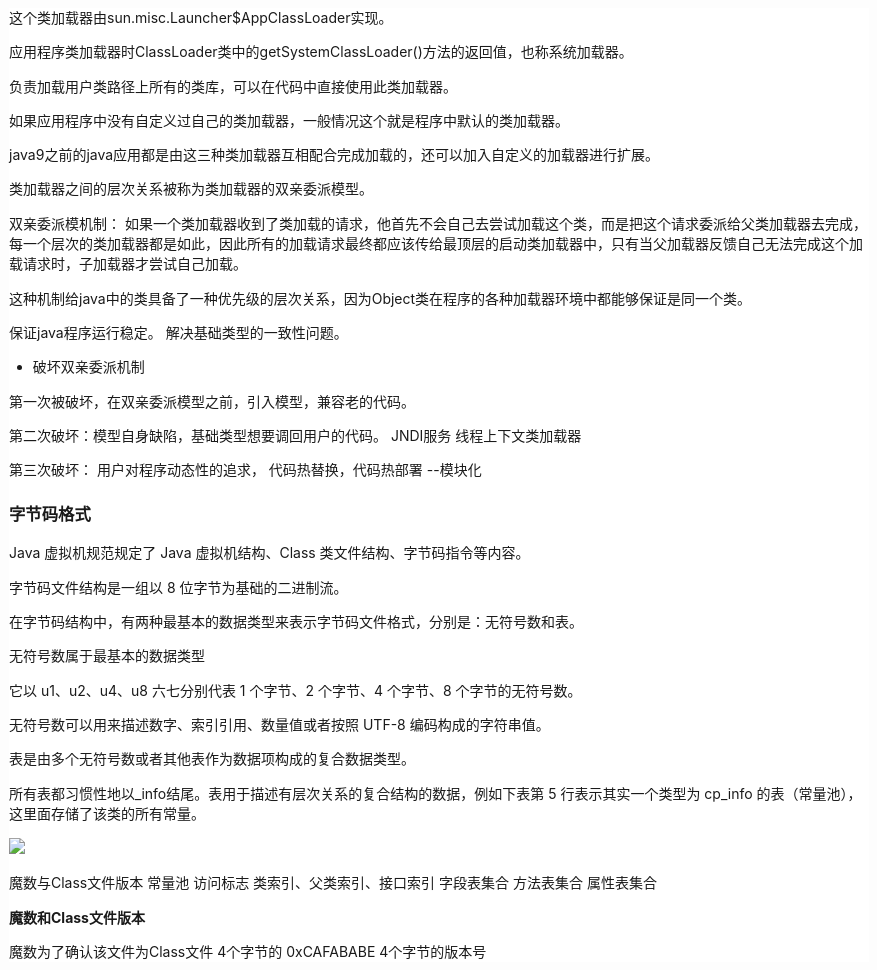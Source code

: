 这个类加载器由sun.misc.Launcher$AppClassLoader实现。

应用程序类加载器时ClassLoader类中的getSystemClassLoader()方法的返回值，也称系统加载器。

负责加载用户类路径上所有的类库，可以在代码中直接使用此类加载器。

如果应用程序中没有自定义过自己的类加载器，一般情况这个就是程序中默认的类加载器。 


java9之前的java应用都是由这三种类加载器互相配合完成加载的，还可以加入自定义的加载器进行扩展。

类加载器之间的层次关系被称为类加载器的双亲委派模型。

双亲委派模机制： 如果一个类加载器收到了类加载的请求，他首先不会自己去尝试加载这个类，而是把这个请求委派给父类加载器去完成，每一个层次的类加载器都是如此，因此所有的加载请求最终都应该传给最顶层的启动类加载器中，只有当父加载器反馈自己无法完成这个加载请求时，子加载器才尝试自己加载。

这种机制给java中的类具备了一种优先级的层次关系，因为Object类在程序的各种加载器环境中都能够保证是同一个类。

保证java程序运行稳定。 解决基础类型的一致性问题。


- 破坏双亲委派机制

第一次被破坏，在双亲委派模型之前，引入模型，兼容老的代码。

第二次破坏：模型自身缺陷，基础类型想要调回用户的代码。 JNDI服务 线程上下文类加载器

第三次破坏： 用户对程序动态性的追求， 代码热替换，代码热部署  --模块化




### 字节码格式

Java 虚拟机规范规定了 Java 虚拟机结构、Class 类文件结构、字节码指令等内容。

字节码文件结构是一组以 8 位字节为基础的二进制流。

在字节码结构中，有两种最基本的数据类型来表示字节码文件格式，分别是：无符号数和表。

无符号数属于最基本的数据类型

它以 u1、u2、u4、u8 六七分别代表 1 个字节、2 个字节、4 个字节、8 个字节的无符号数。

无符号数可以用来描述数字、索引引用、数量值或者按照 UTF-8 编码构成的字符串值。

表是由多个无符号数或者其他表作为数据项构成的复合数据类型。

所有表都习惯性地以_info结尾。表用于描述有层次关系的复合结构的数据，例如下表第 5 行表示其实一个类型为 cp_info 的表（常量池），这里面存储了该类的所有常量。

![](..//pics/t1.png)

魔数与Class文件版本
常量池
访问标志
类索引、父类索引、接口索引
字段表集合
方法表集合
属性表集合


**魔数和Class文件版本**

魔数为了确认该文件为Class文件 4个字节的 0xCAFABABE    4个字节的版本号
